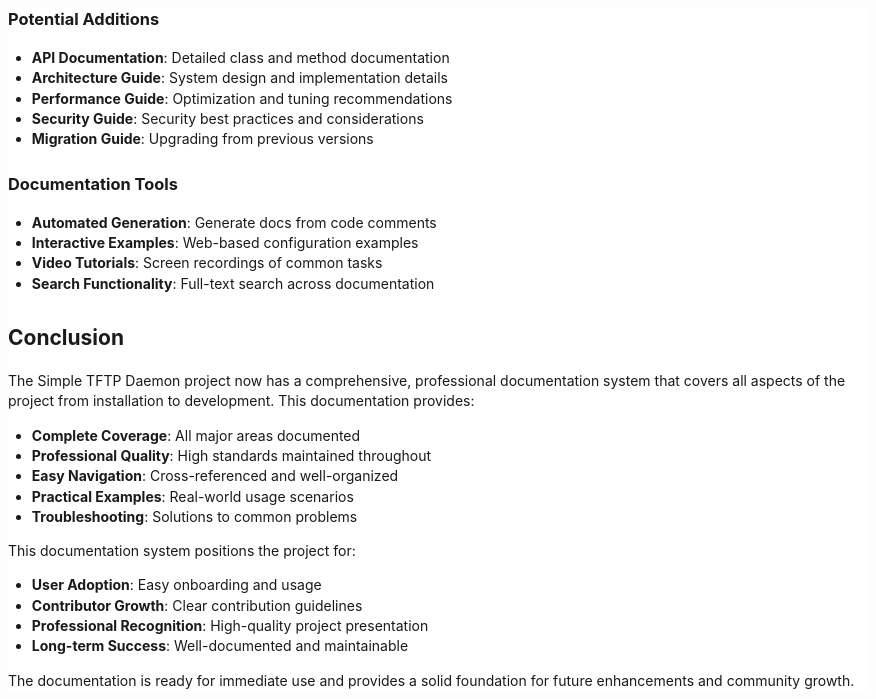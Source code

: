 ### Potential Additions
- **API Documentation**: Detailed class and method documentation
- **Architecture Guide**: System design and implementation details
- **Performance Guide**: Optimization and tuning recommendations
- **Security Guide**: Security best practices and considerations
- **Migration Guide**: Upgrading from previous versions

### Documentation Tools
- **Automated Generation**: Generate docs from code comments
- **Interactive Examples**: Web-based configuration examples
- **Video Tutorials**: Screen recordings of common tasks
- **Search Functionality**: Full-text search across documentation

## Conclusion

The Simple TFTP Daemon project now has a comprehensive, professional documentation system that covers all aspects of the project from installation to development. This documentation provides:

- **Complete Coverage**: All major areas documented
- **Professional Quality**: High standards maintained throughout
- **Easy Navigation**: Cross-referenced and well-organized
- **Practical Examples**: Real-world usage scenarios
- **Troubleshooting**: Solutions to common problems

This documentation system positions the project for:
- **User Adoption**: Easy onboarding and usage
- **Contributor Growth**: Clear contribution guidelines
- **Professional Recognition**: High-quality project presentation
- **Long-term Success**: Well-documented and maintainable

The documentation is ready for immediate use and provides a solid foundation for future enhancements and community growth.
